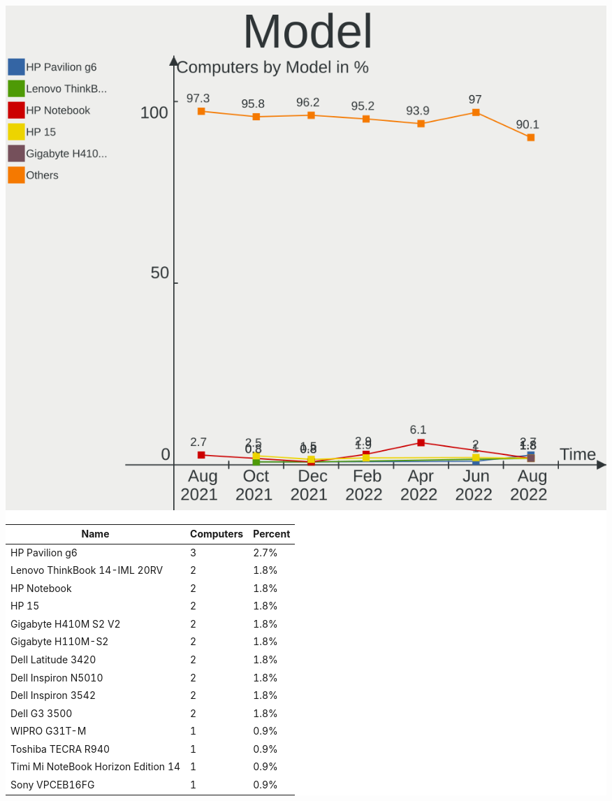 ![Model](./All/images/line_chart/node_model.svg)

| Name                                   | Computers | Percent |
|----------------------------------------|-----------|---------|
| HP Pavilion g6                         | 3         | 2.7%    |
| Lenovo ThinkBook 14-IML 20RV           | 2         | 1.8%    |
| HP Notebook                            | 2         | 1.8%    |
| HP 15                                  | 2         | 1.8%    |
| Gigabyte H410M S2 V2                   | 2         | 1.8%    |
| Gigabyte H110M-S2                      | 2         | 1.8%    |
| Dell Latitude 3420                     | 2         | 1.8%    |
| Dell Inspiron N5010                    | 2         | 1.8%    |
| Dell Inspiron 3542                     | 2         | 1.8%    |
| Dell G3 3500                           | 2         | 1.8%    |
| WIPRO G31T-M                           | 1         | 0.9%    |
| Toshiba TECRA R940                     | 1         | 0.9%    |
| Timi Mi NoteBook Horizon Edition 14    | 1         | 0.9%    |
| Sony VPCEB16FG                         | 1         | 0.9%    |